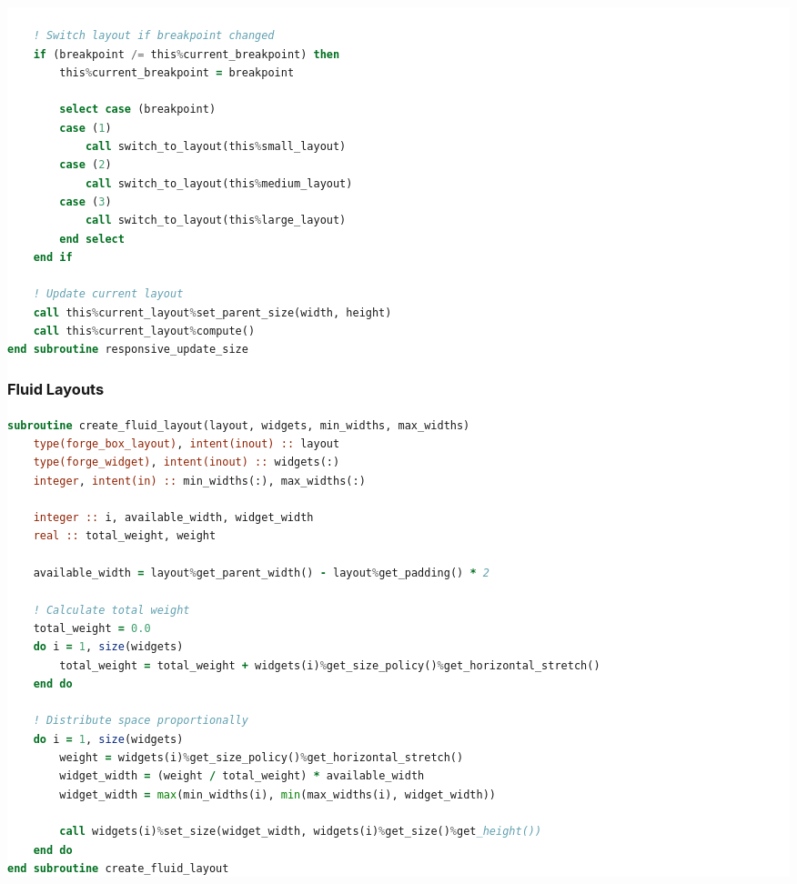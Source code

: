```fortran

    ! Switch layout if breakpoint changed
    if (breakpoint /= this%current_breakpoint) then
        this%current_breakpoint = breakpoint

        select case (breakpoint)
        case (1)
            call switch_to_layout(this%small_layout)
        case (2)
            call switch_to_layout(this%medium_layout)
        case (3)
            call switch_to_layout(this%large_layout)
        end select
    end if

    ! Update current layout
    call this%current_layout%set_parent_size(width, height)
    call this%current_layout%compute()
end subroutine responsive_update_size
```

### Fluid Layouts

```fortran
subroutine create_fluid_layout(layout, widgets, min_widths, max_widths)
    type(forge_box_layout), intent(inout) :: layout
    type(forge_widget), intent(inout) :: widgets(:)
    integer, intent(in) :: min_widths(:), max_widths(:)

    integer :: i, available_width, widget_width
    real :: total_weight, weight

    available_width = layout%get_parent_width() - layout%get_padding() * 2

    ! Calculate total weight
    total_weight = 0.0
    do i = 1, size(widgets)
        total_weight = total_weight + widgets(i)%get_size_policy()%get_horizontal_stretch()
    end do

    ! Distribute space proportionally
    do i = 1, size(widgets)
        weight = widgets(i)%get_size_policy()%get_horizontal_stretch()
        widget_width = (weight / total_weight) * available_width
        widget_width = max(min_widths(i), min(max_widths(i), widget_width))

        call widgets(i)%set_size(widget_width, widgets(i)%get_size()%get_height())
    end do
end subroutine create_fluid_layout
```
